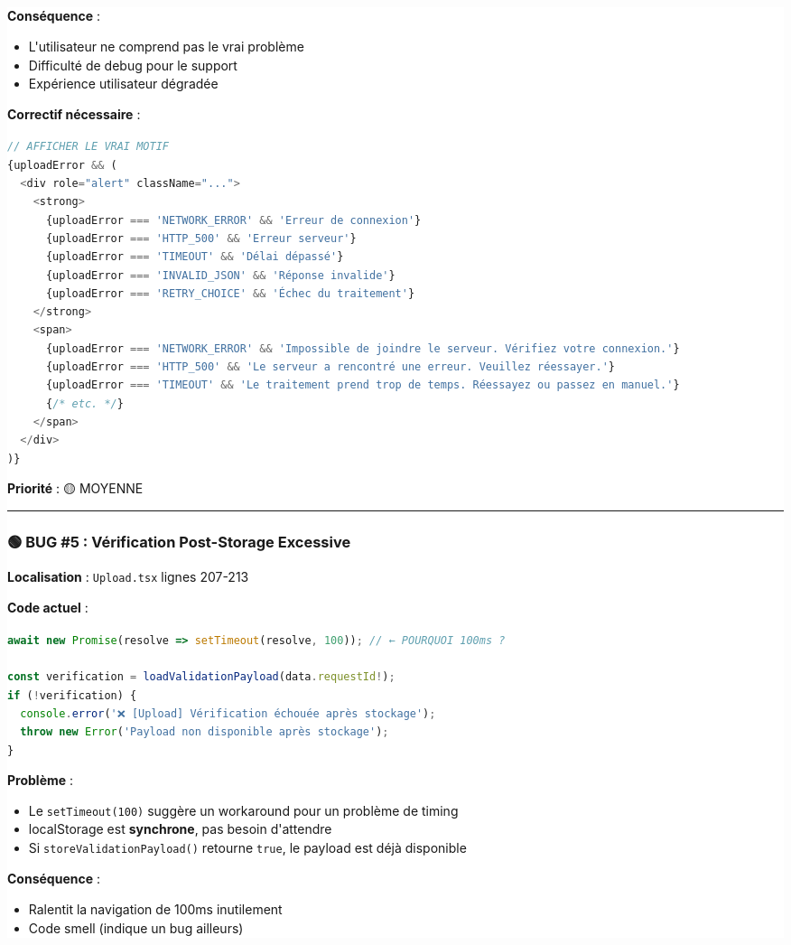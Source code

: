 **Conséquence** :
- L'utilisateur ne comprend pas le vrai problème
- Difficulté de debug pour le support
- Expérience utilisateur dégradée

**Correctif nécessaire** :
```typescript
// AFFICHER LE VRAI MOTIF
{uploadError && (
  <div role="alert" className="...">
    <strong>
      {uploadError === 'NETWORK_ERROR' && 'Erreur de connexion'}
      {uploadError === 'HTTP_500' && 'Erreur serveur'}
      {uploadError === 'TIMEOUT' && 'Délai dépassé'}
      {uploadError === 'INVALID_JSON' && 'Réponse invalide'}
      {uploadError === 'RETRY_CHOICE' && 'Échec du traitement'}
    </strong>
    <span>
      {uploadError === 'NETWORK_ERROR' && 'Impossible de joindre le serveur. Vérifiez votre connexion.'}
      {uploadError === 'HTTP_500' && 'Le serveur a rencontré une erreur. Veuillez réessayer.'}
      {uploadError === 'TIMEOUT' && 'Le traitement prend trop de temps. Réessayez ou passez en manuel.'}
      {/* etc. */}
    </span>
  </div>
)}
```

**Priorité** : 🟡 MOYENNE

---

### 🟢 BUG #5 : Vérification Post-Storage Excessive

**Localisation** : `Upload.tsx` lignes 207-213

**Code actuel** :
```typescript
await new Promise(resolve => setTimeout(resolve, 100)); // ← POURQUOI 100ms ?

const verification = loadValidationPayload(data.requestId!);
if (!verification) {
  console.error('❌ [Upload] Vérification échouée après stockage');
  throw new Error('Payload non disponible après stockage');
}
```

**Problème** :
- Le `setTimeout(100)` suggère un workaround pour un problème de timing
- localStorage est **synchrone**, pas besoin d'attendre
- Si `storeValidationPayload()` retourne `true`, le payload est déjà disponible

**Conséquence** :
- Ralentit la navigation de 100ms inutilement
- Code smell (indique un bug ailleurs)
